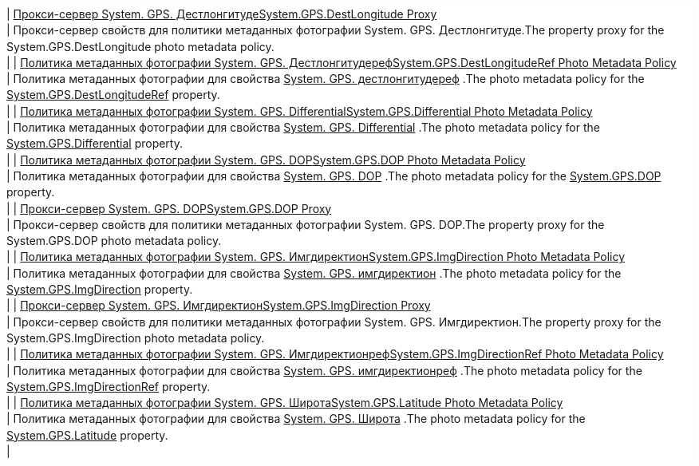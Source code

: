 | [<span data-ttu-id="586e4-138">Прокси-сервер System. GPS. Дестлонгитуде</span><span class="sxs-lookup"><span data-stu-id="586e4-138">System.GPS.DestLongitude Proxy</span></span>](-wic-photoprop-system-gps-destlongitude-proxy.md)<br/>                 | <span data-ttu-id="586e4-139">Прокси-сервер свойств для политики метаданных фотографии System. GPS. Дестлонгитуде.</span><span class="sxs-lookup"><span data-stu-id="586e4-139">The property proxy for the System.GPS.DestLongitude photo metadata policy.</span></span><br/>                                                              |
| [<span data-ttu-id="586e4-140">Политика метаданных фотографии System. GPS. Дестлонгитудереф</span><span class="sxs-lookup"><span data-stu-id="586e4-140">System.GPS.DestLongitudeRef Photo Metadata Policy</span></span>](-wic-photoprop-system-gps-destlongituderef.md)<br/> | <span data-ttu-id="586e4-141">Политика метаданных фотографии для свойства [System. GPS. дестлонгитудереф](../properties/props-system-gps-destlongituderef.md) .</span><span class="sxs-lookup"><span data-stu-id="586e4-141">The photo metadata policy for the [System.GPS.DestLongitudeRef](../properties/props-system-gps-destlongituderef.md) property.</span></span><br/> |
| [<span data-ttu-id="586e4-142">Политика метаданных фотографии System. GPS. Differential</span><span class="sxs-lookup"><span data-stu-id="586e4-142">System.GPS.Differential Photo Metadata Policy</span></span>](-wic-photoprop-system-gps-differential.md)<br/>         | <span data-ttu-id="586e4-143">Политика метаданных фотографии для свойства [System. GPS. Differential](../properties/props-system-gps-differential.md) .</span><span class="sxs-lookup"><span data-stu-id="586e4-143">The photo metadata policy for the [System.GPS.Differential](../properties/props-system-gps-differential.md) property.</span></span><br/>     |
| [<span data-ttu-id="586e4-144">Политика метаданных фотографии System. GPS. DOP</span><span class="sxs-lookup"><span data-stu-id="586e4-144">System.GPS.DOP Photo Metadata Policy</span></span>](-wic-photoprop-system-gps-dop.md)<br/>                           | <span data-ttu-id="586e4-145">Политика метаданных фотографии для свойства [System. GPS. DOP](../properties/props-system-gps-dop.md) .</span><span class="sxs-lookup"><span data-stu-id="586e4-145">The photo metadata policy for the [System.GPS.DOP](../properties/props-system-gps-dop.md) property.</span></span><br/>              |
| [<span data-ttu-id="586e4-146">Прокси-сервер System. GPS. DOP</span><span class="sxs-lookup"><span data-stu-id="586e4-146">System.GPS.DOP Proxy</span></span>](-wic-photoprop-system-gps-dop-proxy.md)<br/>                                     | <span data-ttu-id="586e4-147">Прокси-сервер свойств для политики метаданных фотографии System. GPS. DOP.</span><span class="sxs-lookup"><span data-stu-id="586e4-147">The property proxy for the System.GPS.DOP photo metadata policy.</span></span><br/>                                                                        |
| [<span data-ttu-id="586e4-148">Политика метаданных фотографии System. GPS. Имгдиректион</span><span class="sxs-lookup"><span data-stu-id="586e4-148">System.GPS.ImgDirection Photo Metadata Policy</span></span>](-wic-photoprop-system-gps-imgdirection.md)<br/>         | <span data-ttu-id="586e4-149">Политика метаданных фотографии для свойства [System. GPS. имгдиректион](../properties/props-system-gps-imgdirection.md) .</span><span class="sxs-lookup"><span data-stu-id="586e4-149">The photo metadata policy for the [System.GPS.ImgDirection](../properties/props-system-gps-imgdirection.md) property.</span></span><br/>     |
| [<span data-ttu-id="586e4-150">Прокси-сервер System. GPS. Имгдиректион</span><span class="sxs-lookup"><span data-stu-id="586e4-150">System.GPS.ImgDirection Proxy</span></span>](-wic-photoprop-system-gps-imgdirection-proxy.md)<br/>                   | <span data-ttu-id="586e4-151">Прокси-сервер свойств для политики метаданных фотографии System. GPS. Имгдиректион.</span><span class="sxs-lookup"><span data-stu-id="586e4-151">The property proxy for the System.GPS.ImgDirection photo metadata policy.</span></span><br/>                                                               |
| [<span data-ttu-id="586e4-152">Политика метаданных фотографии System. GPS. Имгдиректионреф</span><span class="sxs-lookup"><span data-stu-id="586e4-152">System.GPS.ImgDirectionRef Photo Metadata Policy</span></span>](-wic-photoprop-system-gps-imgdirectionref.md)<br/>   | <span data-ttu-id="586e4-153">Политика метаданных фотографии для свойства [System. GPS. имгдиректионреф](../properties/props-system-gps-imgdirectionref.md) .</span><span class="sxs-lookup"><span data-stu-id="586e4-153">The photo metadata policy for the [System.GPS.ImgDirectionRef](../properties/props-system-gps-imgdirectionref.md) property.</span></span><br/>  |
| [<span data-ttu-id="586e4-154">Политика метаданных фотографии System. GPS. Широта</span><span class="sxs-lookup"><span data-stu-id="586e4-154">System.GPS.Latitude Photo Metadata Policy</span></span>](-wic-photoprop-system-gps-latitude.md)<br/>                 | <span data-ttu-id="586e4-155">Политика метаданных фотографии для свойства [System. GPS. Широта](../properties/props-system-gps-latitude.md) .</span><span class="sxs-lookup"><span data-stu-id="586e4-155">The photo metadata policy for the [System.GPS.Latitude](../properties/props-system-gps-latitude.md) property.</span></span><br/>         |